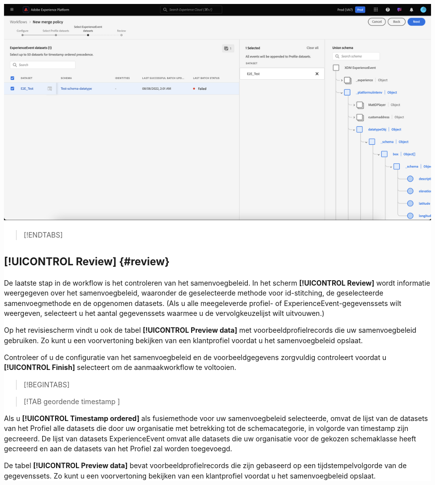 ![&#x200B; de selecteerbare datasets ExperienceEvent worden getoond.](../images/merge-policies/dataset-precedence-experienceevent.png)

>[!ENDTABS]

## [!UICONTROL Review] {#review}

De laatste stap in de workflow is het controleren van het samenvoegbeleid. In het scherm **[!UICONTROL Review]** wordt informatie weergegeven over het samenvoegbeleid, waaronder de geselecteerde methode voor id-stitching, de geselecteerde samenvoegmethode en de opgenomen datasets. (Als u alle meegeleverde profiel- of ExperienceEvent-gegevenssets wilt weergeven, selecteert u het aantal gegevenssets waarmee u de vervolgkeuzelijst wilt uitvouwen.)

Op het revisiescherm vindt u ook de tabel **[!UICONTROL Preview data]** met voorbeeldprofielrecords die uw samenvoegbeleid gebruiken. Zo kunt u een voorvertoning bekijken van een klantprofiel voordat u het samenvoegbeleid opslaat.

Controleer of u de configuratie van het samenvoegbeleid en de voorbeeldgegevens zorgvuldig controleert voordat u **[!UICONTROL Finish]** selecteert om de aanmaakworkflow te voltooien.

>[!BEGINTABS]

>[!TAB  geordende timestamp ]

Als u **[!UICONTROL Timestamp ordered]** als fusiemethode voor uw samenvoegbeleid selecteerde, omvat de lijst van de datasets van het Profiel alle datasets die door uw organisatie met betrekking tot de schemacategorie, in volgorde van timestamp zijn gecreeerd. De lijst van datasets ExperienceEvent omvat alle datasets die uw organisatie voor de gekozen schemaklasse heeft gecreeerd en aan de datasets van het Profiel zal worden toegevoegd.

De tabel **[!UICONTROL Preview data]** bevat voorbeeldprofielrecords die zijn gebaseerd op een tijdstempelvolgorde van de gegevenssets. Zo kunt u een voorvertoning bekijken van een klantprofiel voordat u het samenvoegbeleid opslaat.

